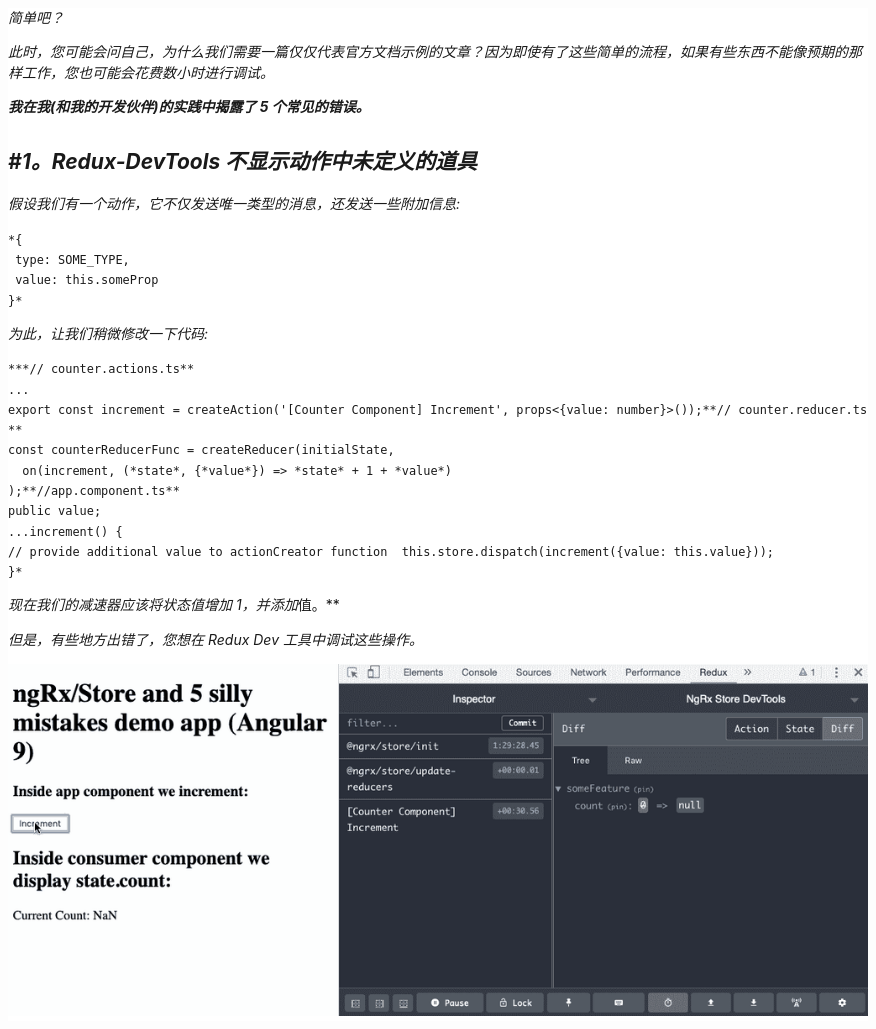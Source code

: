 *简单吧？*

*此时，您可能会问自己，为什么我们需要一篇仅仅代表官方文档示例的文章？因为即使有了这些简单的流程，如果有些东西不能像预期的那样工作，您也可能会花费数小时进行调试。*

***我在我(和我的开发伙伴)的实践中揭露了 5 个常见的错误。***

## ***#1。Redux-DevTools 不显示动作中未定义的道具***

*假设我们有一个动作，它不仅发送唯一类型的消息，还发送一些附加信息:*

```
*{
 type: SOME_TYPE,
 value: this.someProp
}*
```

*为此，让我们稍微修改一下代码:*

```
***// counter.actions.ts**
...
export const increment = createAction('[Counter Component] Increment', props<{value: number}>());**// counter.reducer.ts**
const counterReducerFunc = createReducer(initialState,
  on(increment, (*state*, {*value*}) => *state* + 1 + *value*)
);**//app.component.ts**
public value;
...increment() {
// provide additional value to actionCreator function  this.store.dispatch(increment({value: this.value})); 
}*
```

*现在我们的减速器应该将状态值增加 1，并添加*值。**

*但是，有些地方出错了，您想在 Redux Dev 工具中调试这些操作。*

*![](img/bffbc47c37d8e236684a56c238666ceb.png)*
